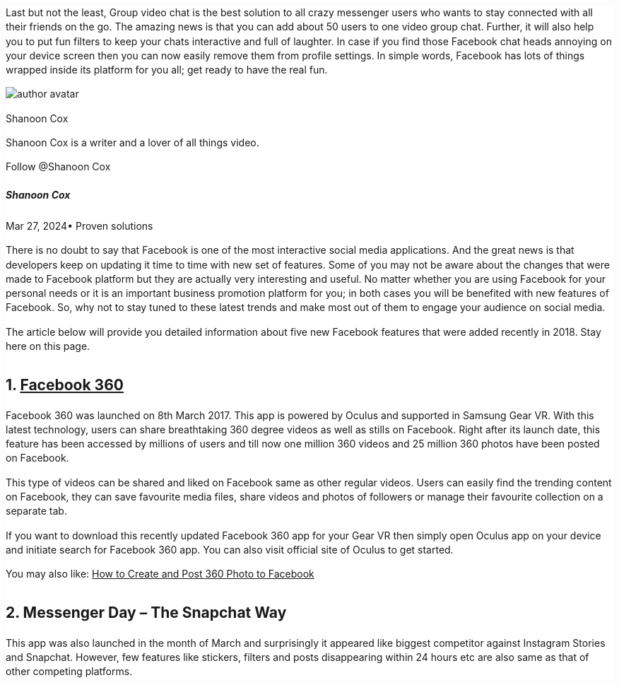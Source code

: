  Last but not the least, Group video chat is the best solution to all crazy messenger users who wants to stay connected with all their friends on the go. The amazing news is that you can add about 50 users to one video group chat. Further, it will also help you to put fun filters to keep your chats interactive and full of laughter. In case if you find those Facebook chat heads annoying on your device screen then you can now easily remove them from profile settings. In simple words, Facebook has lots of things wrapped inside its platform for you all; get ready to have the real fun.

![author avatar](https://images.wondershare.com/filmora/article-images/shannon-cox.jpg)

Shanoon Cox

Shanoon Cox is a writer and a lover of all things video.

Follow @Shanoon Cox

##### Shanoon Cox

 Mar 27, 2024• Proven solutions

 There is no doubt to say that Facebook is one of the most interactive social media applications. And the great news is that developers keep on updating it time to time with new set of features. Some of you may not be aware about the changes that were made to Facebook platform but they are actually very interesting and useful. No matter whether you are using Facebook for your personal needs or it is an important business promotion platform for you; in both cases you will be benefited with new features of Facebook. So, why not to stay tuned to these latest trends and make most out of them to engage your audience on social media.

 The article below will provide you detailed information about five new Facebook features that were added recently in 2018\. Stay here on this page.

## 1\. [Facebook 360](https://tools.techidaily.com/wondershare/filmora/download/)

 Facebook 360 was launched on 8th March 2017\. This app is powered by Oculus and supported in Samsung Gear VR. With this latest technology, users can share breathtaking 360 degree videos as well as stills on Facebook. Right after its launch date, this feature has been accessed by millions of users and till now one million 360 videos and 25 million 360 photos have been posted on Facebook.

 This type of videos can be shared and liked on Facebook same as other regular videos. Users can easily find the trending content on Facebook, they can save favourite media files, share videos and photos of followers or manage their favourite collection on a separate tab.

 If you want to download this recently updated Facebook 360 app for your Gear VR then simply open Oculus app on your device and initiate search for Facebook 360 app. You can also visit official site of Oculus to get started.

 You may also like: [How to Create and Post 360 Photo to Facebook](https://tools.techidaily.com/wondershare/filmora/download/)

## 2\. Messenger Day – The Snapchat Way

 This app was also launched in the month of March and surprisingly it appeared like biggest competitor against Instagram Stories and Snapchat. However, few features like stickers, filters and posts disappearing within 24 hours etc are also same as that of other competing platforms.
